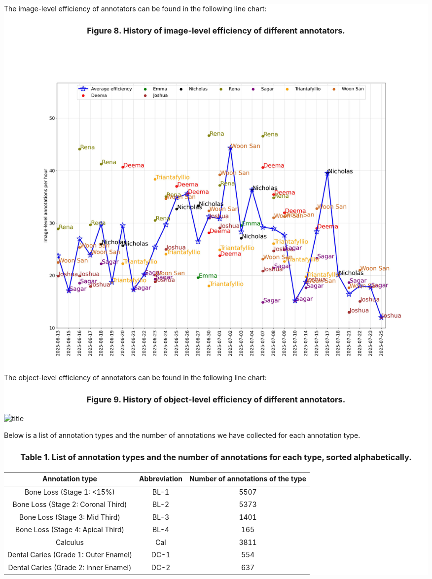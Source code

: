 The image-level efficiency of annotators can be found in the following line chart:
<h3 style="text-align: center;" markdown="1">Figure 8. History of image-level efficiency of different annotators.</h3>

![title](./Figures/Imgs_Efficiency_History.jpg)

The object-level efficiency of annotators can be found in the following line chart:
<h3 style="text-align: center;" markdown="1">Figure 9. History of object-level efficiency of different annotators.</h3>

![title](./Figures/Annotations_Efficiency_History.jpg)

Below is a list of annotation types and the number of annotations we have collected for each annotation type.
<h3 style="text-align: center;" markdown="1">Table 1. List of annotation types and the number of annotations for each type, sorted alphabetically.</h3>

|Annotation type| Abbreviation| Number of annotations of the type|
|:-:|:-:|:-:|
| Bone Loss (Stage 1: <15%)                          | BL-1       | 5507 |
| Bone Loss (Stage 2: Coronal Third)                 | BL-2       | 5373 |
| Bone Loss (Stage 3: Mid Third)                     | BL-3       | 1401 |
| Bone Loss (Stage 4: Apical Third)                  | BL-4       | 165  |
| Calculus                                           | Cal        | 3811 |
| Dental Caries (Grade 1: Outer Enamel)              | DC-1       | 554  |
| Dental Caries (Grade 2: Inner Enamel)              | DC-2       | 637  |